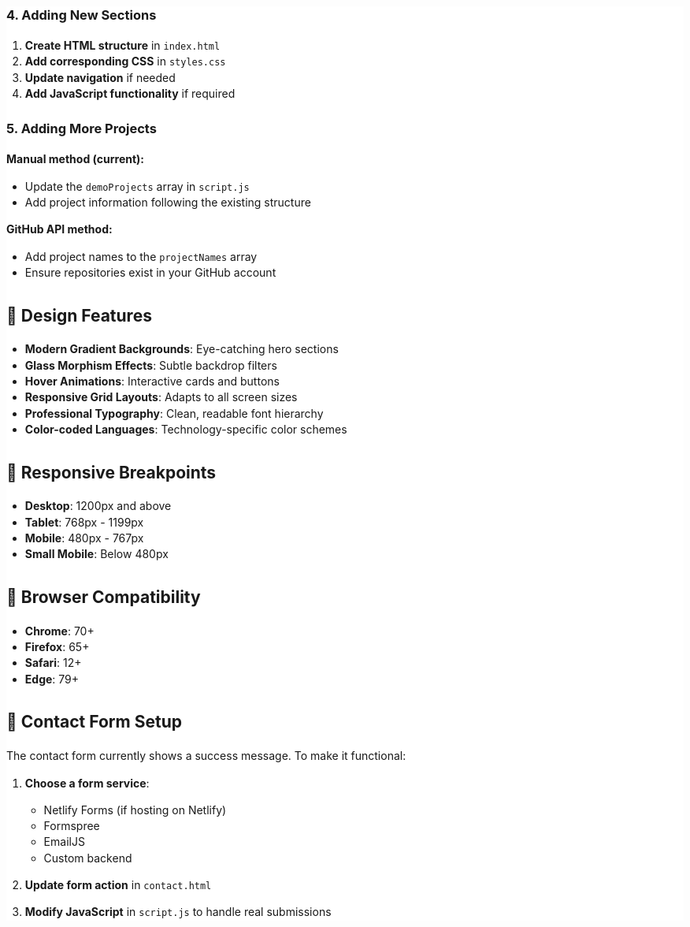 ### 4. Adding New Sections

1. **Create HTML structure** in `index.html`
2. **Add corresponding CSS** in `styles.css`
3. **Update navigation** if needed
4. **Add JavaScript functionality** if required

### 5. Adding More Projects

**Manual method (current):**
- Update the `demoProjects` array in `script.js`
- Add project information following the existing structure

**GitHub API method:**
- Add project names to the `projectNames` array
- Ensure repositories exist in your GitHub account

## 🎨 Design Features

- **Modern Gradient Backgrounds**: Eye-catching hero sections
- **Glass Morphism Effects**: Subtle backdrop filters
- **Hover Animations**: Interactive cards and buttons
- **Responsive Grid Layouts**: Adapts to all screen sizes
- **Professional Typography**: Clean, readable font hierarchy
- **Color-coded Languages**: Technology-specific color schemes

## 📱 Responsive Breakpoints

- **Desktop**: 1200px and above
- **Tablet**: 768px - 1199px
- **Mobile**: 480px - 767px
- **Small Mobile**: Below 480px

## 🔧 Browser Compatibility

- **Chrome**: 70+
- **Firefox**: 65+
- **Safari**: 12+
- **Edge**: 79+

## 📧 Contact Form Setup

The contact form currently shows a success message. To make it functional:

1. **Choose a form service**:
   - Netlify Forms (if hosting on Netlify)
   - Formspree
   - EmailJS
   - Custom backend

2. **Update form action** in `contact.html`
3. **Modify JavaScript** in `script.js` to handle real submissions

